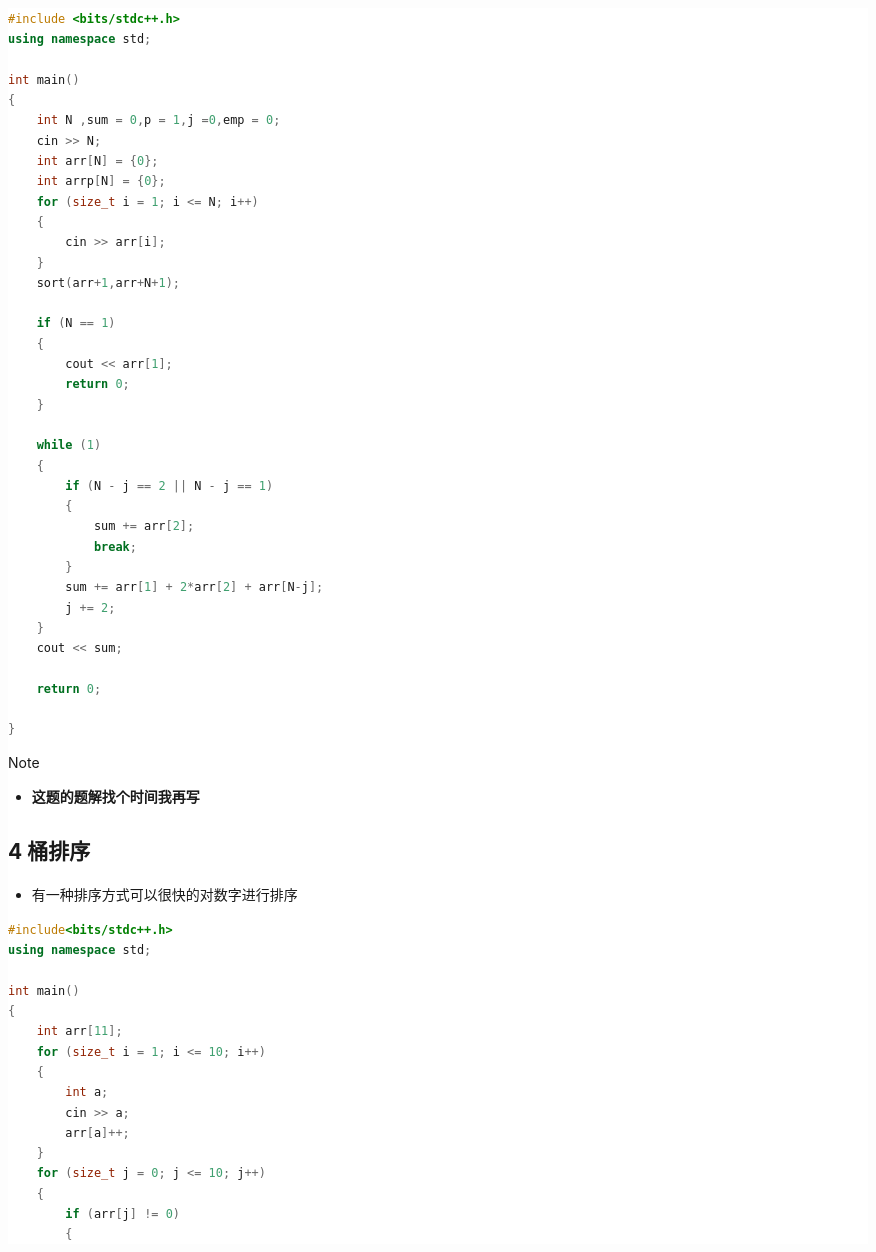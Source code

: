 ```cpp
#include <bits/stdc++.h>
using namespace std;

int main()
{
    int N ,sum = 0,p = 1,j =0,emp = 0;
    cin >> N;
    int arr[N] = {0};
    int arrp[N] = {0};
    for (size_t i = 1; i <= N; i++)
    {
        cin >> arr[i];
    }
    sort(arr+1,arr+N+1);
    
    if (N == 1)
    {
        cout << arr[1];
        return 0;
    }

    while (1)
    {
        if (N - j == 2 || N - j == 1)
        {
            sum += arr[2];
            break;
        }
        sum += arr[1] + 2*arr[2] + arr[N-j];
        j += 2;
    }
    cout << sum;
    
    return 0;

}
```

> [!note]
>
> - **这题的题解找个时间我再写**



##  4 桶排序

- 有一种排序方式可以很快的对数字进行排序

```cpp
#include<bits/stdc++.h>
using namespace std;

int main() 
{
    int arr[11];
    for (size_t i = 1; i <= 10; i++)
    {
        int a;
        cin >> a;
        arr[a]++; 
    }
    for (size_t j = 0; j <= 10; j++)
    {
        if (arr[j] != 0)
        {
```